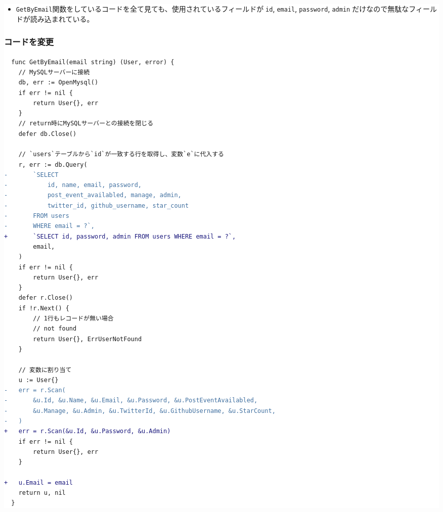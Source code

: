 - `GetByEmail`関数をしているコードを全て見ても、使用されているフィールドが `id`, `email`, `password`, `admin` だけなので無駄なフィールドが読み込まれている。

### コードを変更

```diff
  func GetByEmail(email string) (User, error) {
  	// MySQLサーバーに接続
  	db, err := OpenMysql()
  	if err != nil {
  		return User{}, err
  	}
  	// return時にMySQLサーバーとの接続を閉じる
  	defer db.Close()
  
  	// `users`テーブルから`id`が一致する行を取得し、変数`e`に代入する
  	r, err := db.Query(
- 		`SELECT
- 			id, name, email, password,
- 			post_event_availabled, manage, admin,
- 			twitter_id, github_username, star_count
- 		FROM users
- 		WHERE email = ?`,
+ 		`SELECT id, password, admin FROM users WHERE email = ?`,
  		email,
  	)
  	if err != nil {
  		return User{}, err
  	}
  	defer r.Close()
  	if !r.Next() {
  		// 1行もレコードが無い場合
  		// not found
  		return User{}, ErrUserNotFound
  	}
  
  	// 変数に割り当て
  	u := User{}
- 	err = r.Scan(
- 		&u.Id, &u.Name, &u.Email, &u.Password, &u.PostEventAvailabled,
- 		&u.Manage, &u.Admin, &u.TwitterId, &u.GithubUsername, &u.StarCount,
- 	)
+ 	err = r.Scan(&u.Id, &u.Password, &u.Admin)
  	if err != nil {
  		return User{}, err
  	}
  
+ 	u.Email = email
  	return u, nil
  }
```
